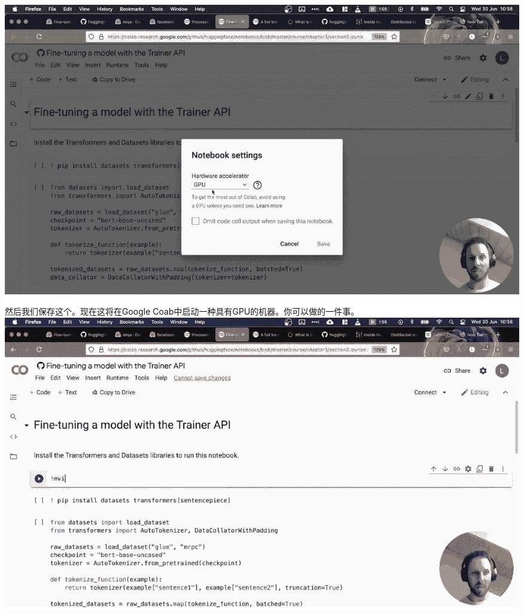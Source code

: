 ![](img/a1136557282a500704797139dc43d7b8_20.png)

然后我们保存这个。现在这将在Google Coab中启动一种具有GPU的机器。你可以做的一件事。![](img/a1136557282a500704797139dc43d7b8_22.png)
